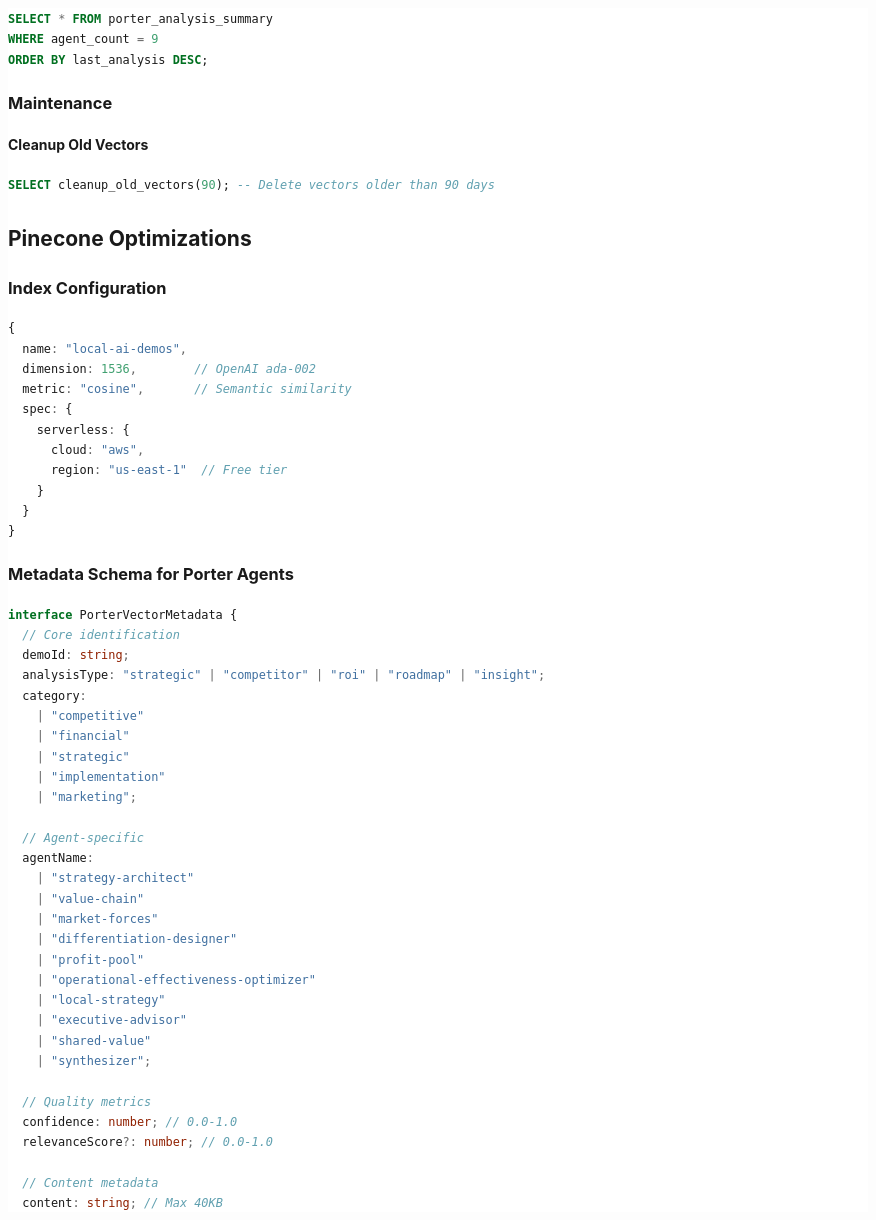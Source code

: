 ```sql
SELECT * FROM porter_analysis_summary
WHERE agent_count = 9
ORDER BY last_analysis DESC;
```

### Maintenance

#### Cleanup Old Vectors

```sql
SELECT cleanup_old_vectors(90); -- Delete vectors older than 90 days
```

## Pinecone Optimizations

### Index Configuration

```typescript
{
  name: "local-ai-demos",
  dimension: 1536,        // OpenAI ada-002
  metric: "cosine",       // Semantic similarity
  spec: {
    serverless: {
      cloud: "aws",
      region: "us-east-1"  // Free tier
    }
  }
}
```

### Metadata Schema for Porter Agents

```typescript
interface PorterVectorMetadata {
  // Core identification
  demoId: string;
  analysisType: "strategic" | "competitor" | "roi" | "roadmap" | "insight";
  category:
    | "competitive"
    | "financial"
    | "strategic"
    | "implementation"
    | "marketing";

  // Agent-specific
  agentName:
    | "strategy-architect"
    | "value-chain"
    | "market-forces"
    | "differentiation-designer"
    | "profit-pool"
    | "operational-effectiveness-optimizer"
    | "local-strategy"
    | "executive-advisor"
    | "shared-value"
    | "synthesizer";

  // Quality metrics
  confidence: number; // 0.0-1.0
  relevanceScore?: number; // 0.0-1.0

  // Content metadata
  content: string; // Max 40KB
```